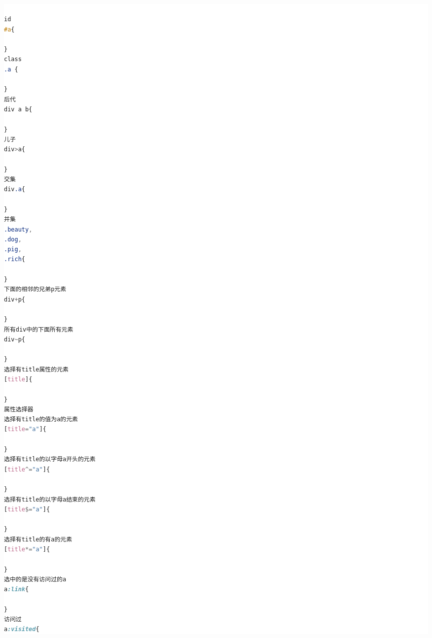 ```css

id
#a{
    
}
class
.a {
    
}
后代
div a b{
    
}
儿子
div>a{
    
}
交集
div.a{
    
}
并集
.beauty,
.dog,
.pig,
.rich{
    
}
下面的相邻的兄弟p元素
div+p{
    
}
所有div中的下面所有元素
div~p{
    
}
选择有title属性的元素
[title]{
    
}
属性选择器
选择有title的值为a的元素
[title="a"]{
    
}
选择有title的以字母a开头的元素
[title^="a"]{
    
}
选择有title的以字母a结束的元素
[title$="a"]{
    
}
选择有title的有a的元素
[title*="a"]{
    
}
选中的是没有访问过的a
a:link{
    
}
访问过
a:visited{
```